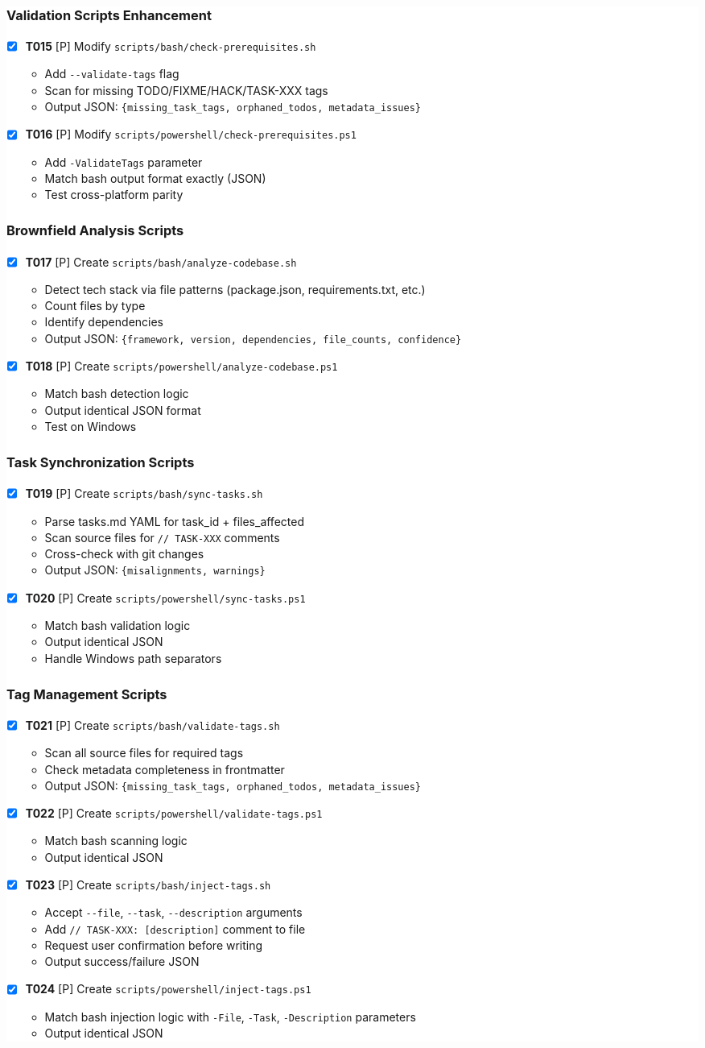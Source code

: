 ### Validation Scripts Enhancement
- [x] **T015** [P] Modify `scripts/bash/check-prerequisites.sh`
  - Add `--validate-tags` flag
  - Scan for missing TODO/FIXME/HACK/TASK-XXX tags
  - Output JSON: `{missing_task_tags, orphaned_todos, metadata_issues}`

- [x] **T016** [P] Modify `scripts/powershell/check-prerequisites.ps1`
  - Add `-ValidateTags` parameter
  - Match bash output format exactly (JSON)
  - Test cross-platform parity

### Brownfield Analysis Scripts
- [x] **T017** [P] Create `scripts/bash/analyze-codebase.sh`
  - Detect tech stack via file patterns (package.json, requirements.txt, etc.)
  - Count files by type
  - Identify dependencies
  - Output JSON: `{framework, version, dependencies, file_counts, confidence}`

- [x] **T018** [P] Create `scripts/powershell/analyze-codebase.ps1`
  - Match bash detection logic
  - Output identical JSON format
  - Test on Windows

### Task Synchronization Scripts
- [x] **T019** [P] Create `scripts/bash/sync-tasks.sh`
  - Parse tasks.md YAML for task_id + files_affected
  - Scan source files for `// TASK-XXX` comments
  - Cross-check with git changes
  - Output JSON: `{misalignments, warnings}`

- [x] **T020** [P] Create `scripts/powershell/sync-tasks.ps1`
  - Match bash validation logic
  - Output identical JSON
  - Handle Windows path separators

### Tag Management Scripts
- [x] **T021** [P] Create `scripts/bash/validate-tags.sh`
  - Scan all source files for required tags
  - Check metadata completeness in frontmatter
  - Output JSON: `{missing_task_tags, orphaned_todos, metadata_issues}`

- [x] **T022** [P] Create `scripts/powershell/validate-tags.ps1`
  - Match bash scanning logic
  - Output identical JSON

- [x] **T023** [P] Create `scripts/bash/inject-tags.sh`
  - Accept `--file`, `--task`, `--description` arguments
  - Add `// TASK-XXX: [description]` comment to file
  - Request user confirmation before writing
  - Output success/failure JSON

- [x] **T024** [P] Create `scripts/powershell/inject-tags.ps1`
  - Match bash injection logic with `-File`, `-Task`, `-Description` parameters
  - Output identical JSON
